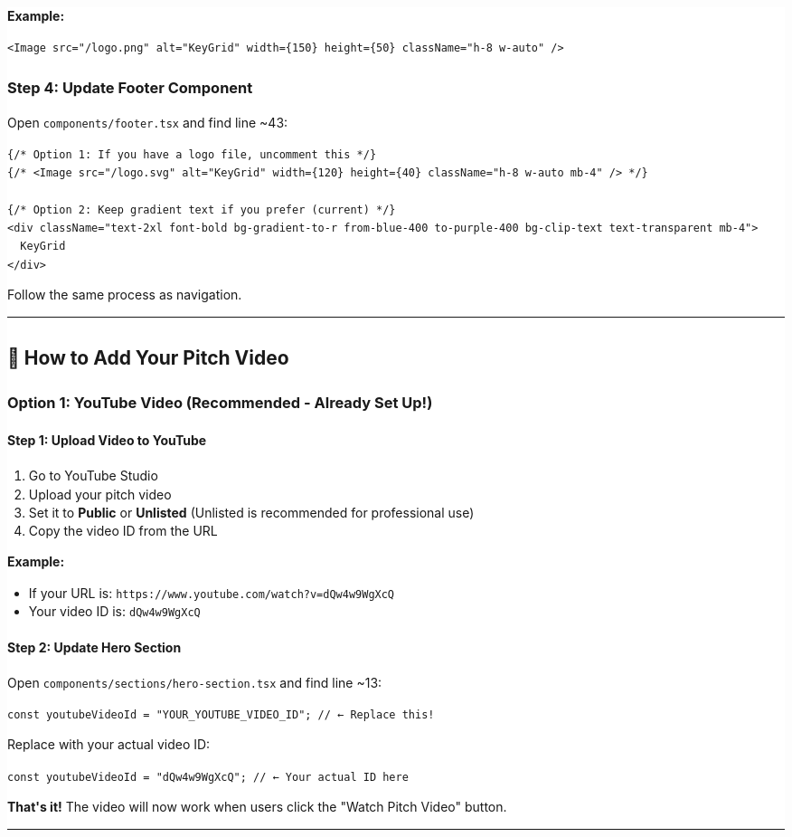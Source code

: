 **Example:**
```tsx
<Image src="/logo.png" alt="KeyGrid" width={150} height={50} className="h-8 w-auto" />
```

### Step 4: Update Footer Component

Open `components/footer.tsx` and find line ~43:

```tsx
{/* Option 1: If you have a logo file, uncomment this */}
{/* <Image src="/logo.svg" alt="KeyGrid" width={120} height={40} className="h-8 w-auto mb-4" /> */}

{/* Option 2: Keep gradient text if you prefer (current) */}
<div className="text-2xl font-bold bg-gradient-to-r from-blue-400 to-purple-400 bg-clip-text text-transparent mb-4">
  KeyGrid
</div>
```

Follow the same process as navigation.

---

## 🎥 How to Add Your Pitch Video

### Option 1: YouTube Video (Recommended - Already Set Up!)

#### Step 1: Upload Video to YouTube

1. Go to YouTube Studio
2. Upload your pitch video
3. Set it to **Public** or **Unlisted** (Unlisted is recommended for professional use)
4. Copy the video ID from the URL

**Example:**
- If your URL is: `https://www.youtube.com/watch?v=dQw4w9WgXcQ`
- Your video ID is: `dQw4w9WgXcQ`

#### Step 2: Update Hero Section

Open `components/sections/hero-section.tsx` and find line ~13:

```tsx
const youtubeVideoId = "YOUR_YOUTUBE_VIDEO_ID"; // ← Replace this!
```

Replace with your actual video ID:

```tsx
const youtubeVideoId = "dQw4w9WgXcQ"; // ← Your actual ID here
```

**That's it!** The video will now work when users click the "Watch Pitch Video" button.

---
